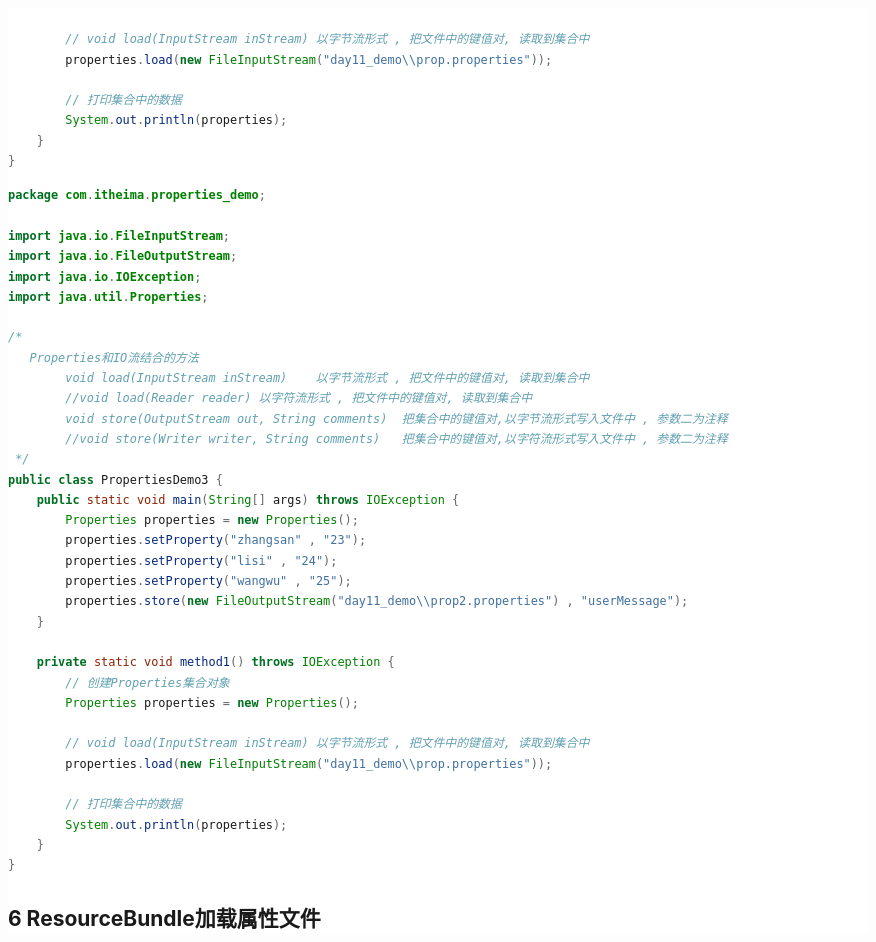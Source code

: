 ```java

        // void load​(InputStream inStream)	以字节流形式 , 把文件中的键值对, 读取到集合中
        properties.load(new FileInputStream("day11_demo\\prop.properties"));

        // 打印集合中的数据
        System.out.println(properties);
    }
}

```

```java
package com.itheima.properties_demo;

import java.io.FileInputStream;
import java.io.FileOutputStream;
import java.io.IOException;
import java.util.Properties;

/*
   Properties和IO流结合的方法
        void load​(InputStream inStream)	以字节流形式 , 把文件中的键值对, 读取到集合中
        //void load​(Reader reader)	以字符流形式 , 把文件中的键值对, 读取到集合中
        void store​(OutputStream out, String comments)	把集合中的键值对,以字节流形式写入文件中 , 参数二为注释
        //void store​(Writer writer, String comments)	把集合中的键值对,以字符流形式写入文件中 , 参数二为注释
 */
public class PropertiesDemo3 {
    public static void main(String[] args) throws IOException {
        Properties properties = new Properties();
        properties.setProperty("zhangsan" , "23");
        properties.setProperty("lisi" , "24");
        properties.setProperty("wangwu" , "25");
        properties.store(new FileOutputStream("day11_demo\\prop2.properties") , "userMessage");
    }

    private static void method1() throws IOException {
        // 创建Properties集合对象
        Properties properties = new Properties();

        // void load​(InputStream inStream)	以字节流形式 , 把文件中的键值对, 读取到集合中
        properties.load(new FileInputStream("day11_demo\\prop.properties"));

        // 打印集合中的数据
        System.out.println(properties);
    }
}

```



##  6  ResourceBundle加载属性文件
